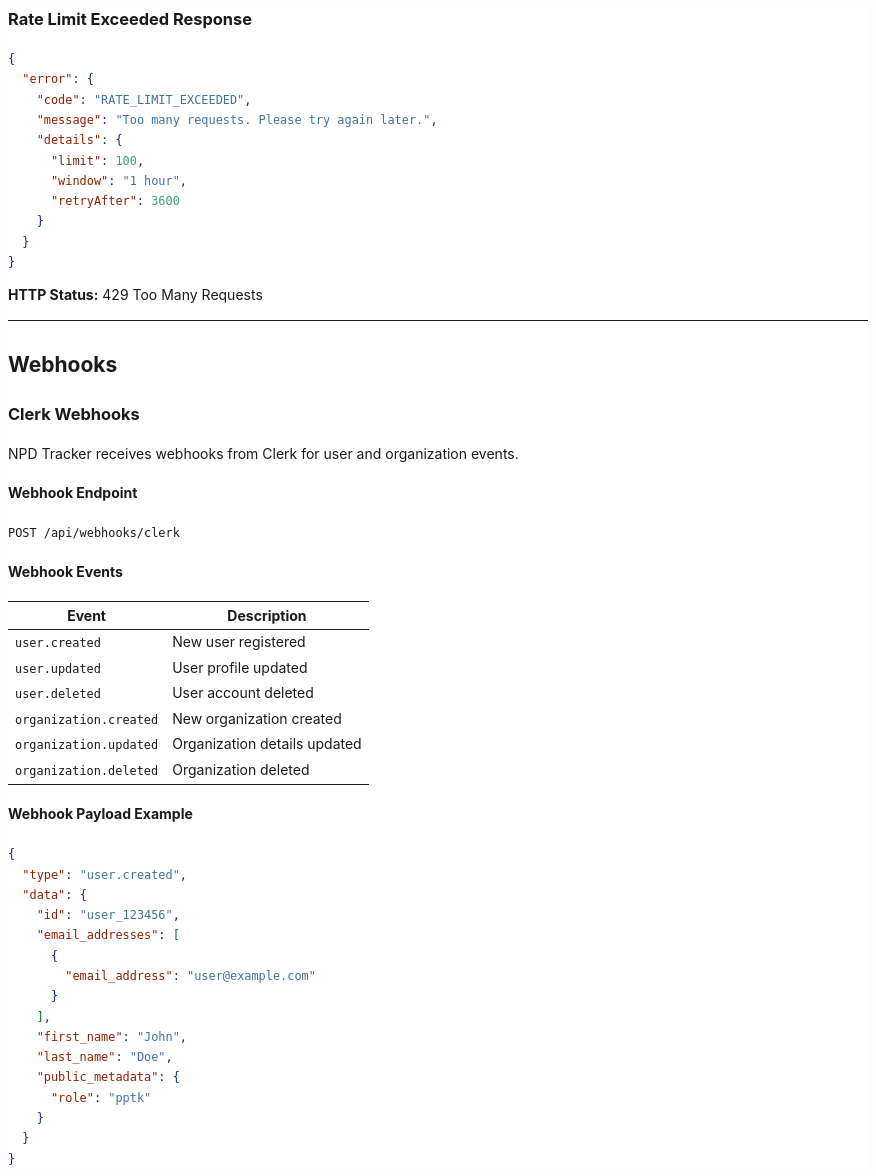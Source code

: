 ### Rate Limit Exceeded Response

```json
{
  "error": {
    "code": "RATE_LIMIT_EXCEEDED",
    "message": "Too many requests. Please try again later.",
    "details": {
      "limit": 100,
      "window": "1 hour",
      "retryAfter": 3600
    }
  }
}
```

**HTTP Status:** 429 Too Many Requests

---

## Webhooks

### Clerk Webhooks

NPD Tracker receives webhooks from Clerk for user and organization events.

#### Webhook Endpoint

```
POST /api/webhooks/clerk
```

#### Webhook Events

| Event | Description |
|-------|-------------|
| `user.created` | New user registered |
| `user.updated` | User profile updated |
| `user.deleted` | User account deleted |
| `organization.created` | New organization created |
| `organization.updated` | Organization details updated |
| `organization.deleted` | Organization deleted |

#### Webhook Payload Example

```json
{
  "type": "user.created",
  "data": {
    "id": "user_123456",
    "email_addresses": [
      {
        "email_address": "user@example.com"
      }
    ],
    "first_name": "John",
    "last_name": "Doe",
    "public_metadata": {
      "role": "pptk"
    }
  }
}
```